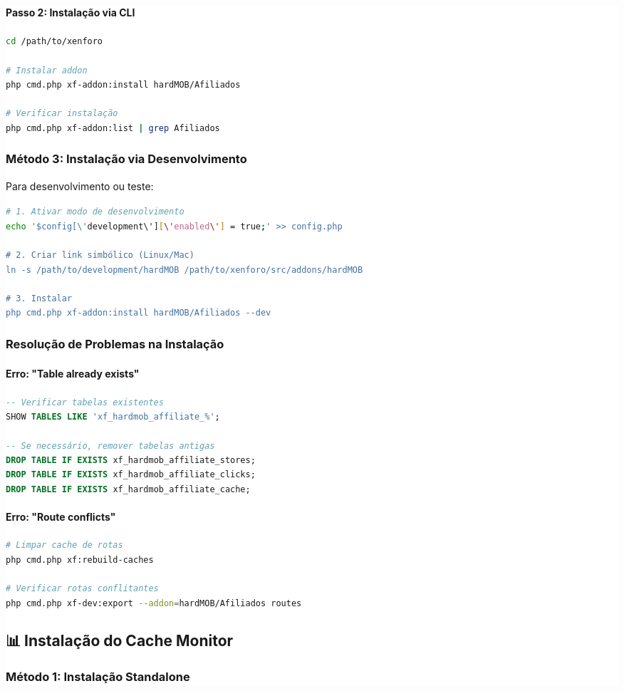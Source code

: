 #### Passo 2: Instalação via CLI

```bash
cd /path/to/xenforo

# Instalar addon
php cmd.php xf-addon:install hardMOB/Afiliados

# Verificar instalação
php cmd.php xf-addon:list | grep Afiliados
```

### Método 3: Instalação via Desenvolvimento

Para desenvolvimento ou teste:

```bash
# 1. Ativar modo de desenvolvimento
echo '$config[\'development\'][\'enabled\'] = true;' >> config.php

# 2. Criar link simbólico (Linux/Mac)
ln -s /path/to/development/hardMOB /path/to/xenforo/src/addons/hardMOB

# 3. Instalar
php cmd.php xf-addon:install hardMOB/Afiliados --dev
```

### Resolução de Problemas na Instalação

#### Erro: "Table already exists"

```sql
-- Verificar tabelas existentes
SHOW TABLES LIKE 'xf_hardmob_affiliate_%';

-- Se necessário, remover tabelas antigas
DROP TABLE IF EXISTS xf_hardmob_affiliate_stores;
DROP TABLE IF EXISTS xf_hardmob_affiliate_clicks;
DROP TABLE IF EXISTS xf_hardmob_affiliate_cache;
```

#### Erro: "Route conflicts"

```bash
# Limpar cache de rotas
php cmd.php xf:rebuild-caches

# Verificar rotas conflitantes
php cmd.php xf-dev:export --addon=hardMOB/Afiliados routes
```

## 📊 Instalação do Cache Monitor

### Método 1: Instalação Standalone
